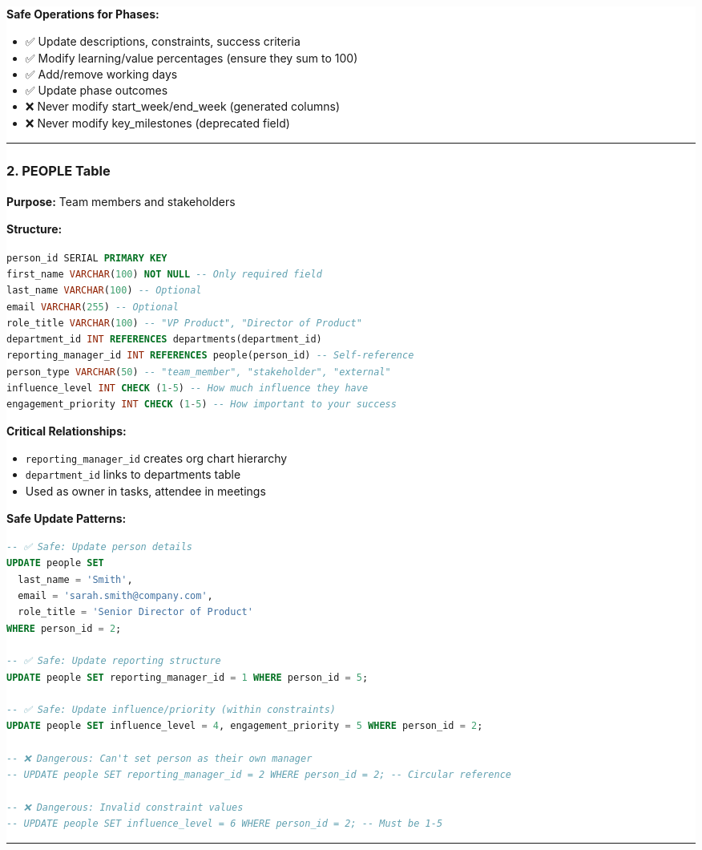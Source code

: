 **Safe Operations for Phases:**
- ✅ Update descriptions, constraints, success criteria
- ✅ Modify learning/value percentages (ensure they sum to 100)
- ✅ Add/remove working days
- ✅ Update phase outcomes
- ❌ Never modify start_week/end_week (generated columns)
- ❌ Never modify key_milestones (deprecated field)

---

### **2. PEOPLE Table**

**Purpose:** Team members and stakeholders

**Structure:**
```sql
person_id SERIAL PRIMARY KEY
first_name VARCHAR(100) NOT NULL -- Only required field
last_name VARCHAR(100) -- Optional
email VARCHAR(255) -- Optional
role_title VARCHAR(100) -- "VP Product", "Director of Product"
department_id INT REFERENCES departments(department_id)
reporting_manager_id INT REFERENCES people(person_id) -- Self-reference
person_type VARCHAR(50) -- "team_member", "stakeholder", "external"
influence_level INT CHECK (1-5) -- How much influence they have
engagement_priority INT CHECK (1-5) -- How important to your success
```

**Critical Relationships:**
- `reporting_manager_id` creates org chart hierarchy
- `department_id` links to departments table
- Used as owner in tasks, attendee in meetings

**Safe Update Patterns:**
```sql
-- ✅ Safe: Update person details
UPDATE people SET 
  last_name = 'Smith',
  email = 'sarah.smith@company.com',
  role_title = 'Senior Director of Product'
WHERE person_id = 2;

-- ✅ Safe: Update reporting structure
UPDATE people SET reporting_manager_id = 1 WHERE person_id = 5;

-- ✅ Safe: Update influence/priority (within constraints)
UPDATE people SET influence_level = 4, engagement_priority = 5 WHERE person_id = 2;

-- ❌ Dangerous: Can't set person as their own manager
-- UPDATE people SET reporting_manager_id = 2 WHERE person_id = 2; -- Circular reference

-- ❌ Dangerous: Invalid constraint values
-- UPDATE people SET influence_level = 6 WHERE person_id = 2; -- Must be 1-5
```

---